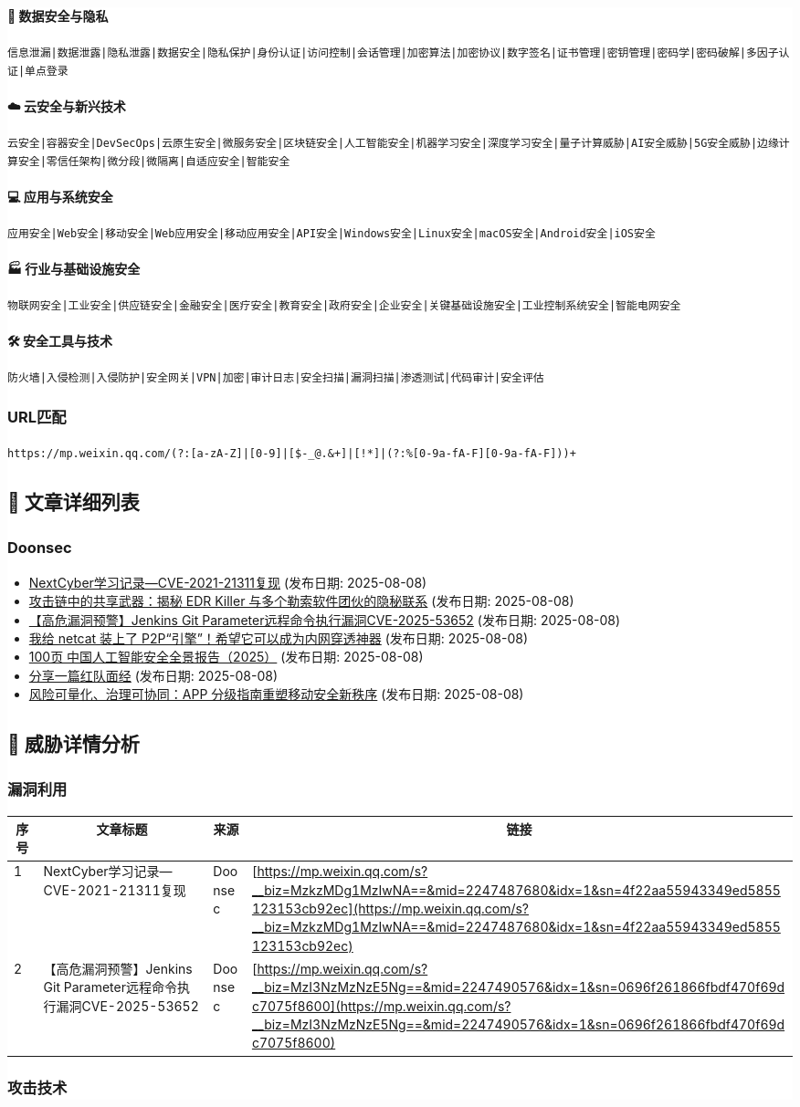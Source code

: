 #### 🔐 数据安全与隐私
`信息泄漏|数据泄露|隐私泄露|数据安全|隐私保护|身份认证|访问控制|会话管理|加密算法|加密协议|数字签名|证书管理|密钥管理|密码学|密码破解|多因子认证|单点登录`

#### ☁️ 云安全与新兴技术
`云安全|容器安全|DevSecOps|云原生安全|微服务安全|区块链安全|人工智能安全|机器学习安全|深度学习安全|量子计算威胁|AI安全威胁|5G安全威胁|边缘计算安全|零信任架构|微分段|微隔离|自适应安全|智能安全`

#### 💻 应用与系统安全
`应用安全|Web安全|移动安全|Web应用安全|移动应用安全|API安全|Windows安全|Linux安全|macOS安全|Android安全|iOS安全`

#### 🏭 行业与基础设施安全
`物联网安全|工业安全|供应链安全|金融安全|医疗安全|教育安全|政府安全|企业安全|关键基础设施安全|工业控制系统安全|智能电网安全`

#### 🛠️ 安全工具与技术
`防火墙|入侵检测|入侵防护|安全网关|VPN|加密|审计日志|安全扫描|漏洞扫描|渗透测试|代码审计|安全评估`

### URL匹配
`https://mp.weixin.qq.com/(?:[a-zA-Z]|[0-9]|[$-_@.&+]|[!*]|(?:%[0-9a-fA-F][0-9a-fA-F]))+`

## 📰 文章详细列表

### Doonsec

- [NextCyber学习记录—CVE-2021-21311复现](https://mp.weixin.qq.com/s?__biz=MzkzMDg1MzIwNA==&mid=2247487680&idx=1&sn=4f22aa55943349ed5855123153cb92ec) (发布日期: 2025-08-08)
- [攻击链中的共享武器：揭秘 EDR Killer 与多个勒索软件团伙的隐秘联系](https://mp.weixin.qq.com/s?__biz=MzAxODM5ODQzNQ==&mid=2247489855&idx=1&sn=ac92f433a3b577c4332be8d48721a080) (发布日期: 2025-08-08)
- [【高危漏洞预警】Jenkins Git Parameter远程命令执行漏洞CVE-2025-53652](https://mp.weixin.qq.com/s?__biz=MzI3NzMzNzE5Ng==&mid=2247490576&idx=1&sn=0696f261866fbdf470f69dc7075f8600) (发布日期: 2025-08-08)
- [我给 netcat 装上了 P2P“引擎”！希望它可以成为内网穿透神器](https://mp.weixin.qq.com/s?__biz=Mzg4MDYwNDc5Nw==&mid=2247486670&idx=1&sn=d9c12b8b4a23e2579a73cb681071937a) (发布日期: 2025-08-08)
- [100页 中国人工智能安全全景报告（2025）](https://mp.weixin.qq.com/s?__biz=MjM5OTk4MDE2MA==&mid=2655288870&idx=1&sn=435d1da330cdf8e5bfd4dc07d6a43338) (发布日期: 2025-08-08)
- [分享一篇红队面经](https://mp.weixin.qq.com/s?__biz=Mzg4Njc1MTIzMw==&mid=2247485889&idx=1&sn=fdd657193b66157407a3290c7c4d5b00) (发布日期: 2025-08-08)
- [风险可量化、治理可协同：APP 分级指南重塑移动安全新秩序](https://mp.weixin.qq.com/s?__biz=MjM5NzU4NjkyMw==&mid=2650748753&idx=1&sn=d056404a80aaf1c1218a5d86b253e465) (发布日期: 2025-08-08)


## 🎯 威胁详情分析

### 漏洞利用

| 序号 | 文章标题 | 来源 | 链接 |
|------|----------|------|------|
| 1 | NextCyber学习记录—CVE-2021-21311复现 | Doonsec | [https://mp.weixin.qq.com/s?__biz=MzkzMDg1MzIwNA==&mid=2247487680&idx=1&sn=4f22aa55943349ed5855123153cb92ec](https://mp.weixin.qq.com/s?__biz=MzkzMDg1MzIwNA==&mid=2247487680&idx=1&sn=4f22aa55943349ed5855123153cb92ec) |
| 2 | 【高危漏洞预警】Jenkins Git Parameter远程命令执行漏洞CVE-2025-53652 | Doonsec | [https://mp.weixin.qq.com/s?__biz=MzI3NzMzNzE5Ng==&mid=2247490576&idx=1&sn=0696f261866fbdf470f69dc7075f8600](https://mp.weixin.qq.com/s?__biz=MzI3NzMzNzE5Ng==&mid=2247490576&idx=1&sn=0696f261866fbdf470f69dc7075f8600) |

### 攻击技术
